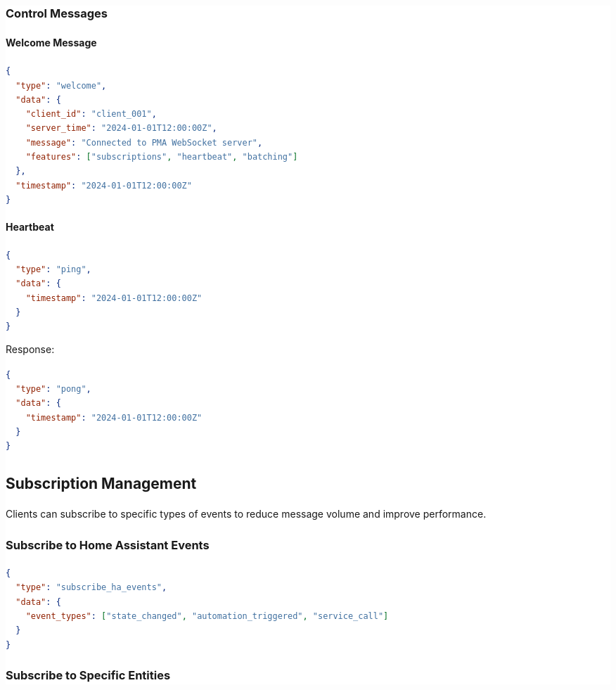 ### Control Messages

#### Welcome Message
```json
{
  "type": "welcome",
  "data": {
    "client_id": "client_001",
    "server_time": "2024-01-01T12:00:00Z",
    "message": "Connected to PMA WebSocket server",
    "features": ["subscriptions", "heartbeat", "batching"]
  },
  "timestamp": "2024-01-01T12:00:00Z"
}
```

#### Heartbeat
```json
{
  "type": "ping",
  "data": {
    "timestamp": "2024-01-01T12:00:00Z"
  }
}
```

Response:
```json
{
  "type": "pong",
  "data": {
    "timestamp": "2024-01-01T12:00:00Z"
  }
}
```

## Subscription Management

Clients can subscribe to specific types of events to reduce message volume and improve performance.

### Subscribe to Home Assistant Events

```json
{
  "type": "subscribe_ha_events",
  "data": {
    "event_types": ["state_changed", "automation_triggered", "service_call"]
  }
}
```

### Subscribe to Specific Entities
